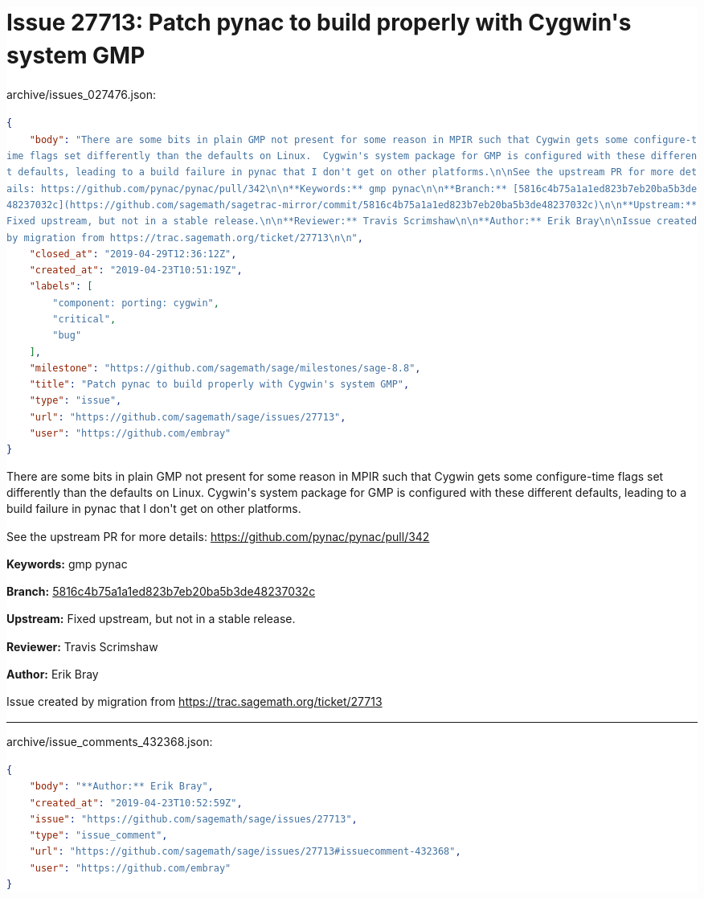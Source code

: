 # Issue 27713: Patch pynac to build properly with Cygwin's system GMP

archive/issues_027476.json:
```json
{
    "body": "There are some bits in plain GMP not present for some reason in MPIR such that Cygwin gets some configure-time flags set differently than the defaults on Linux.  Cygwin's system package for GMP is configured with these different defaults, leading to a build failure in pynac that I don't get on other platforms.\n\nSee the upstream PR for more details: https://github.com/pynac/pynac/pull/342\n\n**Keywords:** gmp pynac\n\n**Branch:** [5816c4b75a1a1ed823b7eb20ba5b3de48237032c](https://github.com/sagemath/sagetrac-mirror/commit/5816c4b75a1a1ed823b7eb20ba5b3de48237032c)\n\n**Upstream:** Fixed upstream, but not in a stable release.\n\n**Reviewer:** Travis Scrimshaw\n\n**Author:** Erik Bray\n\nIssue created by migration from https://trac.sagemath.org/ticket/27713\n\n",
    "closed_at": "2019-04-29T12:36:12Z",
    "created_at": "2019-04-23T10:51:19Z",
    "labels": [
        "component: porting: cygwin",
        "critical",
        "bug"
    ],
    "milestone": "https://github.com/sagemath/sage/milestones/sage-8.8",
    "title": "Patch pynac to build properly with Cygwin's system GMP",
    "type": "issue",
    "url": "https://github.com/sagemath/sage/issues/27713",
    "user": "https://github.com/embray"
}
```
There are some bits in plain GMP not present for some reason in MPIR such that Cygwin gets some configure-time flags set differently than the defaults on Linux.  Cygwin's system package for GMP is configured with these different defaults, leading to a build failure in pynac that I don't get on other platforms.

See the upstream PR for more details: https://github.com/pynac/pynac/pull/342

**Keywords:** gmp pynac

**Branch:** [5816c4b75a1a1ed823b7eb20ba5b3de48237032c](https://github.com/sagemath/sagetrac-mirror/commit/5816c4b75a1a1ed823b7eb20ba5b3de48237032c)

**Upstream:** Fixed upstream, but not in a stable release.

**Reviewer:** Travis Scrimshaw

**Author:** Erik Bray

Issue created by migration from https://trac.sagemath.org/ticket/27713





---

archive/issue_comments_432368.json:
```json
{
    "body": "**Author:** Erik Bray",
    "created_at": "2019-04-23T10:52:59Z",
    "issue": "https://github.com/sagemath/sage/issues/27713",
    "type": "issue_comment",
    "url": "https://github.com/sagemath/sage/issues/27713#issuecomment-432368",
    "user": "https://github.com/embray"
}
```
